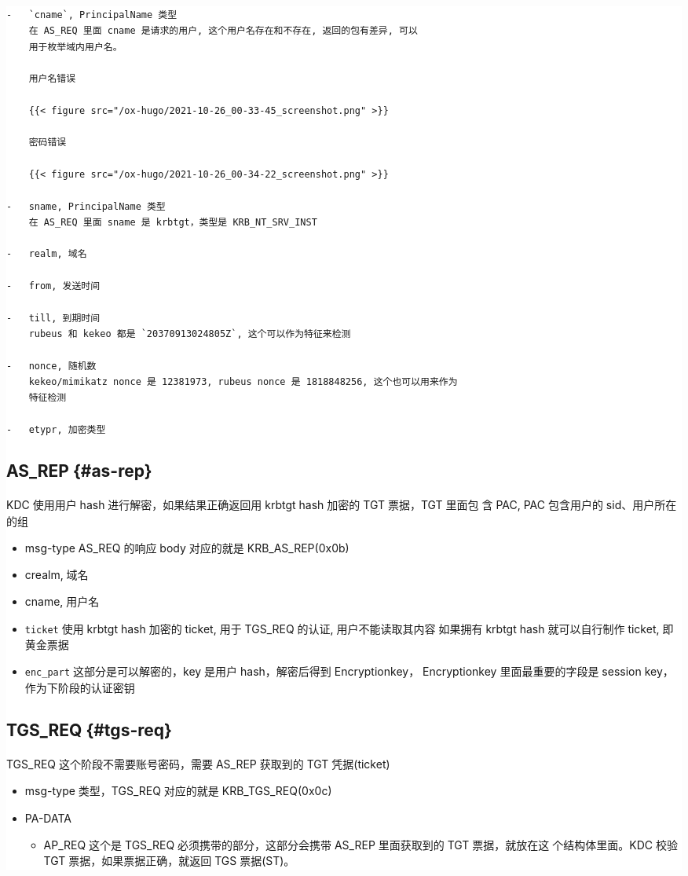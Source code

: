     -   `cname`, PrincipalName 类型
        在 AS_REQ 里面 cname 是请求的用户, 这个用户名存在和不存在, 返回的包有差异, 可以
        用于枚举域内用户名。

        用户名错误

        {{< figure src="/ox-hugo/2021-10-26_00-33-45_screenshot.png" >}}

        密码错误

        {{< figure src="/ox-hugo/2021-10-26_00-34-22_screenshot.png" >}}

    -   sname, PrincipalName 类型
        在 AS_REQ 里面 sname 是 krbtgt，类型是 KRB_NT_SRV_INST

    -   realm, 域名

    -   from, 发送时间

    -   till, 到期时间
        rubeus 和 kekeo 都是 `20370913024805Z`, 这个可以作为特征来检测

    -   nonce, 随机数
        kekeo/mimikatz nonce 是 12381973, rubeus nonce 是 1818848256, 这个也可以用来作为
        特征检测

    -   etypr, 加密类型


## AS_REP {#as-rep}

KDC 使用用户 hash 进行解密，如果结果正确返回用 krbtgt hash 加密的 TGT 票据，TGT 里面包
含 PAC, PAC 包含用户的 sid、用户所在的组

-   msg-type
    AS_REQ 的响应 body 对应的就是 KRB_AS_REP(0x0b)

-   crealm, 域名

-   cname, 用户名

-   `ticket`
    使用 krbtgt hash 加密的 ticket, 用于 TGS_REQ 的认证, 用户不能读取其内容
    如果拥有 krbtgt hash 就可以自行制作 ticket, 即黄金票据

-   `enc_part`
    这部分是可以解密的，key 是用户 hash，解密后得到 Encryptionkey，
    Encryptionkey 里面最重要的字段是 session key，作为下阶段的认证密钥


## TGS_REQ {#tgs-req}

TGS_REQ 这个阶段不需要账号密码，需要 AS_REP 获取到的 TGT 凭据(ticket)

-   msg-type
    类型，TGS_REQ 对应的就是 KRB_TGS_REQ(0x0c)

-   PA-DATA
    -   AP_REQ
        这个是 TGS_REQ 必须携带的部分，这部分会携带 AS_REP 里面获取到的 TGT 票据，就放在这
        个结构体里面。KDC 校验 TGT 票据，如果票据正确，就返回 TGS 票据(ST)。
